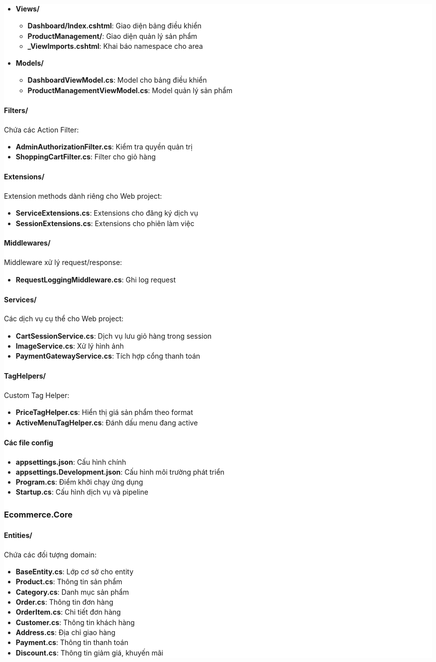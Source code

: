   - **Views/**
    - **Dashboard/Index.cshtml**: Giao diện bảng điều khiển
    - **ProductManagement/**: Giao diện quản lý sản phẩm
    - **_ViewImports.cshtml**: Khai báo namespace cho area
  
  - **Models/**
    - **DashboardViewModel.cs**: Model cho bảng điều khiển
    - **ProductManagementViewModel.cs**: Model quản lý sản phẩm

#### Filters/
Chứa các Action Filter:

- **AdminAuthorizationFilter.cs**: Kiểm tra quyền quản trị
- **ShoppingCartFilter.cs**: Filter cho giỏ hàng

#### Extensions/
Extension methods dành riêng cho Web project:

- **ServiceExtensions.cs**: Extensions cho đăng ký dịch vụ
- **SessionExtensions.cs**: Extensions cho phiên làm việc

#### Middlewares/
Middleware xử lý request/response:

- **RequestLoggingMiddleware.cs**: Ghi log request

#### Services/
Các dịch vụ cụ thể cho Web project:

- **CartSessionService.cs**: Dịch vụ lưu giỏ hàng trong session
- **ImageService.cs**: Xử lý hình ảnh
- **PaymentGatewayService.cs**: Tích hợp cổng thanh toán

#### TagHelpers/
Custom Tag Helper:

- **PriceTagHelper.cs**: Hiển thị giá sản phẩm theo format
- **ActiveMenuTagHelper.cs**: Đánh dấu menu đang active

#### Các file config
- **appsettings.json**: Cấu hình chính
- **appsettings.Development.json**: Cấu hình môi trường phát triển
- **Program.cs**: Điểm khởi chạy ứng dụng
- **Startup.cs**: Cấu hình dịch vụ và pipeline

### Ecommerce.Core

#### Entities/
Chứa các đối tượng domain:

- **BaseEntity.cs**: Lớp cơ sở cho entity
- **Product.cs**: Thông tin sản phẩm
- **Category.cs**: Danh mục sản phẩm
- **Order.cs**: Thông tin đơn hàng
- **OrderItem.cs**: Chi tiết đơn hàng
- **Customer.cs**: Thông tin khách hàng
- **Address.cs**: Địa chỉ giao hàng
- **Payment.cs**: Thông tin thanh toán
- **Discount.cs**: Thông tin giảm giá, khuyến mãi
